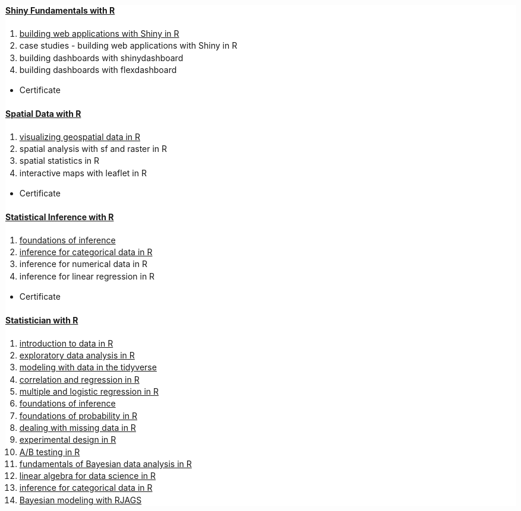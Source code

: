 #### <a href="https://learn.datacamp.com/skill-tracks/shiny-fundamentals-with-r?version=3" target="_blank" rel="noopener noreferrer">Shiny Fundamentals with R</a>
1. <a href="https://rpubs.com/odenipinedo/building-web-applications-with-Shiny-in-R" target="_blank" rel="noopener noreferrer">building web applications with Shiny in R</a>
2. case studies - building web applications with Shiny in R
3. building dashboards with shinydashboard
4. building dashboards with flexdashboard
- Certificate

#### <a href="https://learn.datacamp.com/skill-tracks/spatial-data-with-r?version=1" target="_blank" rel="noopener noreferrer">Spatial Data with R</a>
1. <a href="https://pinedo.org/R/visualizing-geospatial-data-in-R.html" target="_blank" rel="noopener noreferrer">visualizing geospatial data in R</a>
2. spatial analysis with sf and raster in R
3. spatial statistics in R
4. interactive maps with leaflet in R
- Certificate

#### <a href="https://learn.datacamp.com/skill-tracks/statistical-inference-with-r?version=1" target="_blank" rel="noopener noreferrer">Statistical Inference with R</a>
1. <a href="https://rpubs.com/odenipinedo/foundations-of-inference" target="_blank" rel="noopener noreferrer">foundations of inference</a>
2. <a href="https://rpubs.com/odenipinedo/inference-for-categorical-data-in-R" target="_blank" rel="noopener noreferrer">inference for categorical data in R</a>
3. inference for numerical data in R
4. inference for linear regression in R
- Certificate

#### <a href="https://learn.datacamp.com/career-tracks/statistician-with-r?version=1" target="_blank" rel="noopener noreferrer">Statistician with R</a>
1. <a href="introduction-to-data-in-R.html" target="_blank" rel="noopener noreferrer">introduction to data in R</a>
2. <a href="https://rpubs.com/odenipinedo/exploratory-data-analysis-in-R" target="_blank" rel="noopener noreferrer">exploratory data analysis in R</a>
3. <a href="https://rpubs.com/odenipinedo/modeling-with-data-in-the-Tidyverse" target="_blank" rel="noopener noreferrer">modeling with data in the tidyverse</a>
4. <a href="https://rpubs.com/odenipinedo/correlation-and-regression-in-R" target="_blank" rel="noopener noreferrer">correlation and regression in R</a>
5. <a href="https://rpubs.com/odenipinedo/multiple-and-logistic-regression-in-R" target="_blank" rel="noopener noreferrer">multiple and logistic regression in R</a>
6. <a href="https://rpubs.com/odenipinedo/foundations-of-inference" target="_blank" rel="noopener noreferrer">foundations of inference</a>
7. <a href="https://rpubs.com/odenipinedo/foundations-of-probability-in-R" target="_blank" rel="noopener noreferrer">foundations of probability in R</a>
8. <a href="https://rpubs.com/odenipinedo/dealing-with-missing-data-in-R" target="_blank" rel="noopener noreferrer">dealing with missing data in R</a>
9. <a href="https://rpubs.com/odenipinedo/experimental-design-in-R" target="_blank" rel="noopener noreferrer">experimental design in R</a>
10. <a href="https://rpubs.com/odenipinedo/AB-testing-in-R" target="_blank" rel="noopener noreferrer">A/B testing in R</a>
11. <a href="https://rpubs.com/odenipinedo/fundamentals-of-Bayesian-data-analysis-in-R" target="_blank" rel="noopener noreferrer">fundamentals of Bayesian data analysis in R</a>
12. <a href="https://rpubs.com/odenipinedo/linear-algebra-for-data-science-in-R" target="_blank" rel="noopener noreferrer">linear algebra for data science in R</a>
13. <a href="https://rpubs.com/odenipinedo/inference-for-categorical-data-in-R" target="_blank" rel="noopener noreferrer">inference for categorical data in R</a>
14. <a href="https://rpubs.com/odenipinedo/Bayesian-modeling-with-RJAGS" target="_blank" rel="noopener noreferrer">Bayesian modeling with RJAGS</a>